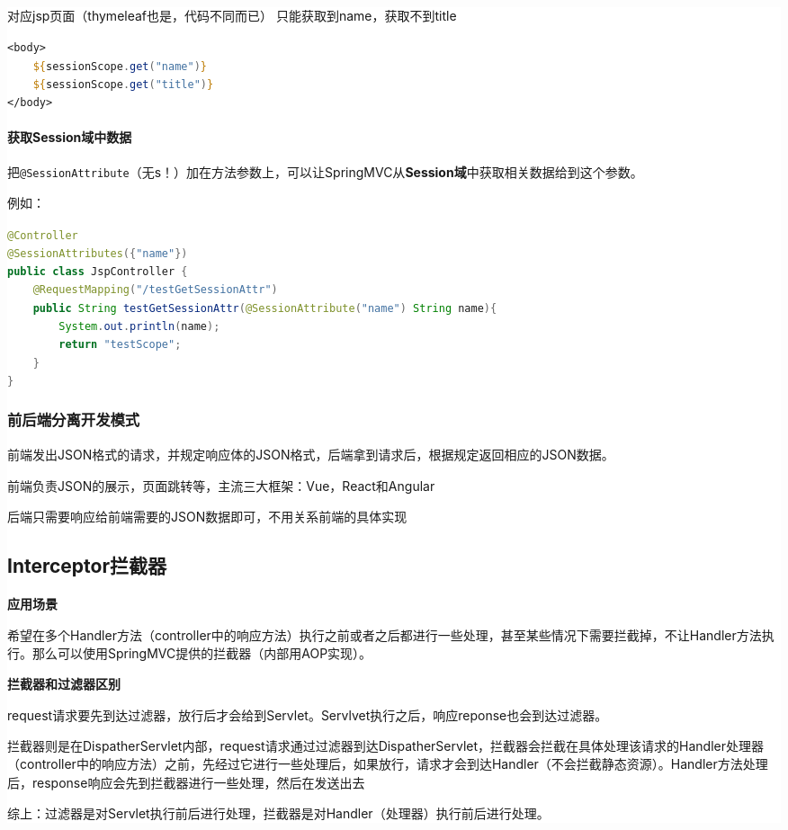 对应jsp页面（thymeleaf也是，代码不同而已）
只能获取到name，获取不到title

```jsp
<body>
    ${sessionScope.get("name")}
    ${sessionScope.get("title")}
</body>
```

#### 获取Session域中数据

把`@SessionAttribute`（无s！）加在方法参数上，可以让SpringMVC从**Session域**中获取相关数据给到这个参数。

例如：

```java
@Controller
@SessionAttributes({"name"})
public class JspController {
    @RequestMapping("/testGetSessionAttr")
    public String testGetSessionAttr(@SessionAttribute("name") String name){
        System.out.println(name);
        return "testScope";
    }
}
```

### 前后端分离开发模式

前端发出JSON格式的请求，并规定响应体的JSON格式，后端拿到请求后，根据规定返回相应的JSON数据。

前端负责JSON的展示，页面跳转等，主流三大框架：Vue，React和Angular

后端只需要响应给前端需要的JSON数据即可，不用关系前端的具体实现

## Interceptor拦截器

**应用场景**

希望在多个Handler方法（controller中的响应方法）执行之前或者之后都进行一些处理，甚至某些情况下需要拦截掉，不让Handler方法执行。那么可以使用SpringMVC提供的拦截器（内部用AOP实现）。

**拦截器和过滤器区别**

request请求要先到达过滤器，放行后才会给到Servlet。Servlvet执行之后，响应reponse也会到达过滤器。

拦截器则是在DispatherServlet内部，request请求通过过滤器到达DispatherServlet，拦截器会拦截在具体处理该请求的Handler处理器（controller中的响应方法）之前，先经过它进行一些处理后，如果放行，请求才会到达Handler（不会拦截静态资源）。Handler方法处理后，response响应会先到拦截器进行一些处理，然后在发送出去

综上：过滤器是对Servlet执行前后进行处理，拦截器是对Handler（处理器）执行前后进行处理。
